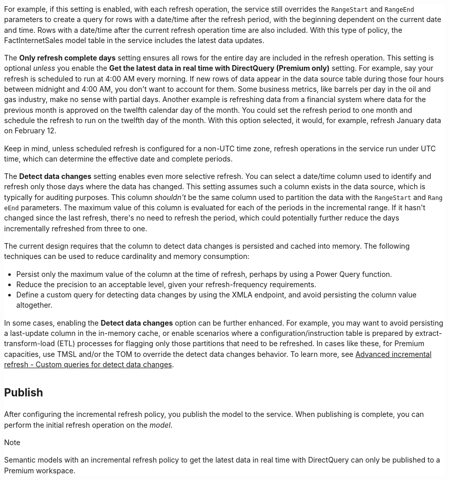 For example, if this setting is enabled, with each refresh operation, the service still overrides the `RangeStart` and `RangeEnd` parameters to create a query for rows with a date/time after the refresh period, with the beginning dependent on the current date and time. Rows with a date/time after the current refresh operation time are also included. With this type of policy, the FactInternetSales model table in the service includes the latest data updates.

The **Only refresh complete days** setting ensures all rows for the entire day are included in the refresh operation. This setting is optional *unless* you enable the **Get the latest data in real time with DirectQuery (Premium only)** setting. For example, say your refresh is scheduled to run at 4:00 AM every morning. If new rows of data appear in the data source table during those four hours between midnight and 4:00 AM, you don't want to account for them. Some business metrics, like barrels per day in the oil and gas industry, make no sense with partial days. Another example is refreshing data from a financial system where data for the previous month is approved on the twelfth calendar day of the month. You could set the refresh period to one month and schedule the refresh to run on the twelfth day of the month. With this option selected, it would, for example, refresh January data on February 12.

Keep in mind, unless scheduled refresh is configured for a non-UTC time zone, refresh operations in the service run under UTC time, which can determine the effective date and complete periods.

The **Detect data changes** setting enables even more selective refresh. You can select a date/time column used to identify and refresh only those days where the data has changed. This setting assumes such a column exists in the data source, which is typically for auditing purposes. This column *shouldn't* be the same column used to partition the data with the `RangeStart` and `RangeEnd` parameters. The maximum value of this column is evaluated for each of the periods in the incremental range. If it hasn't changed since the last refresh, there's no need to refresh the period, which could potentially further reduce the days incrementally refreshed from three to one.

The current design requires that the column to detect data changes is persisted and cached into memory. The following techniques can be used to reduce cardinality and memory consumption:

- Persist only the maximum value of the column at the time of refresh, perhaps by using a Power Query function.
- Reduce the precision to an acceptable level, given your refresh-frequency requirements.
- Define a custom query for detecting data changes by using the XMLA endpoint, and avoid persisting the column value altogether.

In some cases, enabling the **Detect data changes** option can be further enhanced. For example, you may want to avoid persisting a last-update column in the in-memory cache, or enable scenarios where a configuration/instruction table is prepared by extract-transform-load (ETL) processes for flagging only those partitions that need to be refreshed. In cases like these, for Premium capacities, use TMSL and/or the TOM to override the detect data changes behavior. To learn more, see [Advanced incremental refresh - Custom queries for detect data changes](incremental-refresh-xmla.md#custom-queries-for-detect-data-changes).

## Publish

After configuring the incremental refresh policy, you publish the model to the service. When publishing is complete, you can perform the initial refresh operation on the *model*.

> [!NOTE]
> Semantic models with an incremental refresh policy to get the latest data in real time with DirectQuery can only be published to a Premium workspace.

